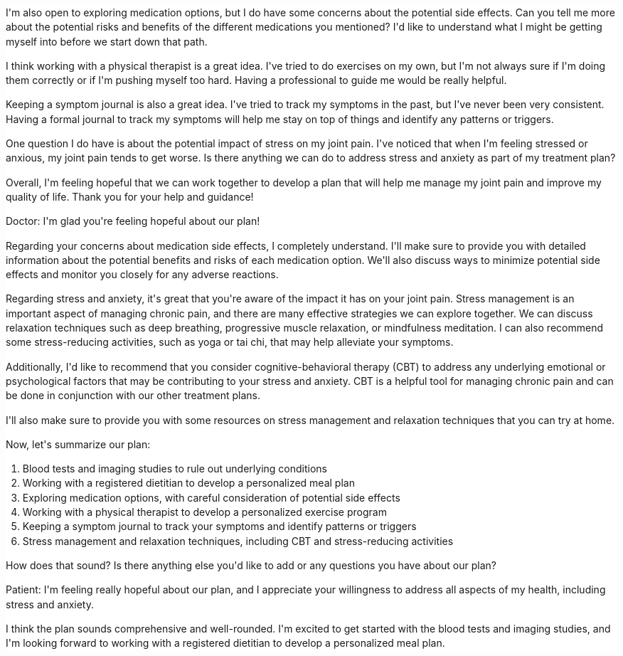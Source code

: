 I'm also open to exploring medication options, but I do have some concerns about the potential side effects. Can you tell me more about the potential risks and benefits of the different medications you mentioned? I'd like to understand what I might be getting myself into before we start down that path.

I think working with a physical therapist is a great idea. I've tried to do exercises on my own, but I'm not always sure if I'm doing them correctly or if I'm pushing myself too hard. Having a professional to guide me would be really helpful.

Keeping a symptom journal is also a great idea. I've tried to track my symptoms in the past, but I've never been very consistent. Having a formal journal to track my symptoms will help me stay on top of things and identify any patterns or triggers.

One question I do have is about the potential impact of stress on my joint pain. I've noticed that when I'm feeling stressed or anxious, my joint pain tends to get worse. Is there anything we can do to address stress and anxiety as part of my treatment plan?

Overall, I'm feeling hopeful that we can work together to develop a plan that will help me manage my joint pain and improve my quality of life. Thank you for your help and guidance!

Doctor: I'm glad you're feeling hopeful about our plan!

Regarding your concerns about medication side effects, I completely understand. I'll make sure to provide you with detailed information about the potential benefits and risks of each medication option. We'll also discuss ways to minimize potential side effects and monitor you closely for any adverse reactions.

Regarding stress and anxiety, it's great that you're aware of the impact it has on your joint pain. Stress management is an important aspect of managing chronic pain, and there are many effective strategies we can explore together. We can discuss relaxation techniques such as deep breathing, progressive muscle relaxation, or mindfulness meditation. I can also recommend some stress-reducing activities, such as yoga or tai chi, that may help alleviate your symptoms.

Additionally, I'd like to recommend that you consider cognitive-behavioral therapy (CBT) to address any underlying emotional or psychological factors that may be contributing to your stress and anxiety. CBT is a helpful tool for managing chronic pain and can be done in conjunction with our other treatment plans.

I'll also make sure to provide you with some resources on stress management and relaxation techniques that you can try at home.

Now, let's summarize our plan:

1. Blood tests and imaging studies to rule out underlying conditions
2. Working with a registered dietitian to develop a personalized meal plan
3. Exploring medication options, with careful consideration of potential side effects
4. Working with a physical therapist to develop a personalized exercise program
5. Keeping a symptom journal to track your symptoms and identify patterns or triggers
6. Stress management and relaxation techniques, including CBT and stress-reducing activities

How does that sound? Is there anything else you'd like to add or any questions you have about our plan?

Patient: I'm feeling really hopeful about our plan, and I appreciate your willingness to address all aspects of my health, including stress and anxiety.

I think the plan sounds comprehensive and well-rounded. I'm excited to get started with the blood tests and imaging studies, and I'm looking forward to working with a registered dietitian to develop a personalized meal plan.
